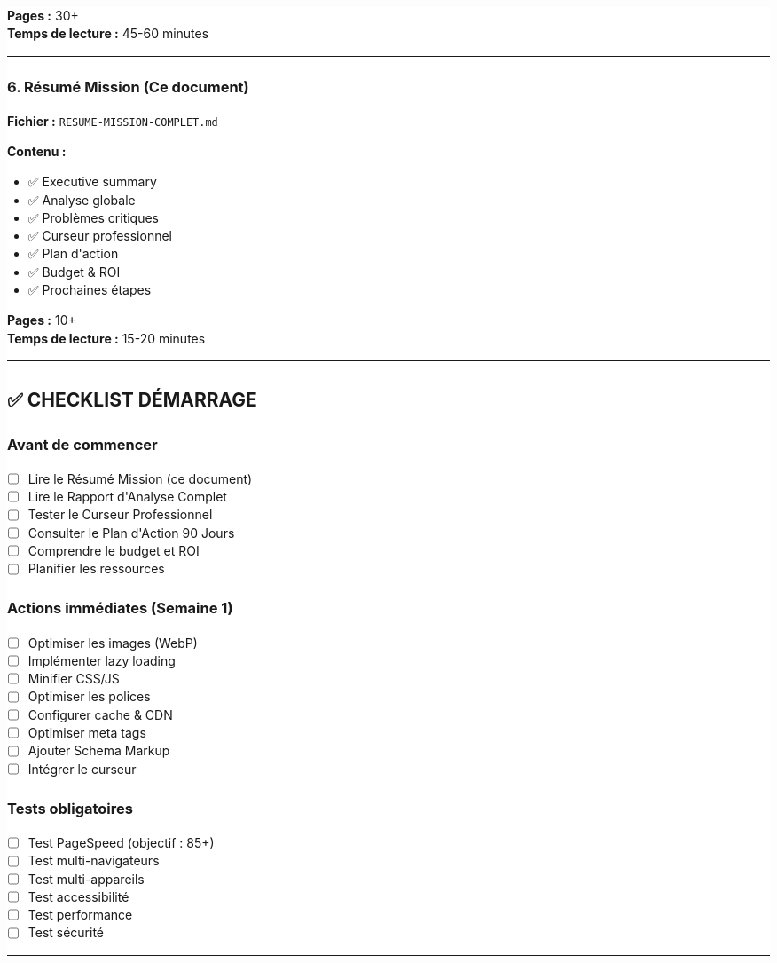 **Pages :** 30+  
**Temps de lecture :** 45-60 minutes

---

### 6. Résumé Mission (Ce document)
**Fichier :** `RESUME-MISSION-COMPLET.md`

**Contenu :**
- ✅ Executive summary
- ✅ Analyse globale
- ✅ Problèmes critiques
- ✅ Curseur professionnel
- ✅ Plan d'action
- ✅ Budget & ROI
- ✅ Prochaines étapes

**Pages :** 10+  
**Temps de lecture :** 15-20 minutes

---

## ✅ CHECKLIST DÉMARRAGE

### Avant de commencer

- [ ] Lire le Résumé Mission (ce document)
- [ ] Lire le Rapport d'Analyse Complet
- [ ] Tester le Curseur Professionnel
- [ ] Consulter le Plan d'Action 90 Jours
- [ ] Comprendre le budget et ROI
- [ ] Planifier les ressources

### Actions immédiates (Semaine 1)

- [ ] Optimiser les images (WebP)
- [ ] Implémenter lazy loading
- [ ] Minifier CSS/JS
- [ ] Optimiser les polices
- [ ] Configurer cache & CDN
- [ ] Optimiser meta tags
- [ ] Ajouter Schema Markup
- [ ] Intégrer le curseur

### Tests obligatoires

- [ ] Test PageSpeed (objectif : 85+)
- [ ] Test multi-navigateurs
- [ ] Test multi-appareils
- [ ] Test accessibilité
- [ ] Test performance
- [ ] Test sécurité

---